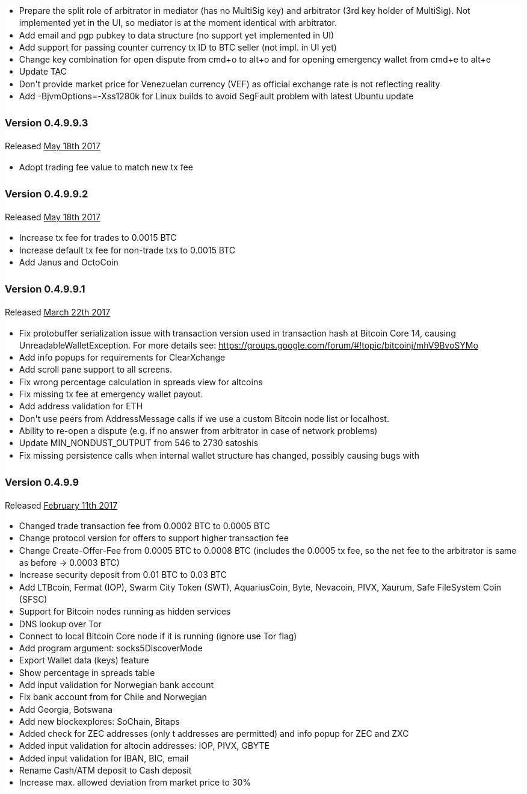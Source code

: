  - Prepare the split role of arbitrator in mediator (has no MultiSig key) and arbitrator (3rd key holder of MultiSig).
Not implemented yet in the UI, so mediator is at the moment identical with arbitrator.
 - Add email and pgp pubkey to data structure (no support yet implemented in UI)
 - Add support for passing counter currency tx ID to BTC seller (not impl. in UI yet)
 - Change key combination for open dispute from cmd+o to alt+o and for opening emergency wallet from cmd+e to alt+e
 - Update TAC
 - Don't provide market price for Venezuelan currency (VEF) as official exchange rate is not reflecting reality
 - Add -BjvmOptions=-Xss1280k for Linux builds to avoid SegFault problem with latest Ubuntu update

### Version 0.4.9.9.3
Released [May 18th 2017](https://github.com/bitsquare/bitsquare/releases/tag/v0.4.9.9.3)
 - Adopt trading fee value to match new tx fee

### Version 0.4.9.9.2
Released [May 18th 2017](https://github.com/bitsquare/bitsquare/releases/tag/v0.4.9.9.2)
 - Increase tx fee for trades to 0.0015 BTC
 - Increase default tx fee for non-trade txs to 0.0015 BTC
 - Add Janus and OctoCoin

### Version 0.4.9.9.1
Released [March 22th 2017](https://github.com/bitsquare/bitsquare/releases/tag/v0.4.9.9.1)
 - Fix protobuffer serialization issue with transaction version used in transaction hash at Bitcoin Core 14, causing UnreadableWalletException. For more details see: https://groups.google.com/forum/#!topic/bitcoinj/mhV9BvoSYMo
 - Add info popups for requirements for ClearXchange
 - Add scroll pane support to all screens.
 - Fix wrong percentage calculation in spreads view for altcoins
 - Fix missing tx fee at emergency wallet payout.
 - Add address validation for ETH
 - Don't use peers from AddressMessage calls if we use a custom Bitcoin node list or localhost.
 - Ability to re-open a dispute (e.g. if no answer from arbitrator in case of network problems)
 - Update MIN_NONDUST_OUTPUT from 546 to 2730 satoshis
 - Fix missing persistence calls when internal wallet structure has changed, possibly causing bugs with

### Version 0.4.9.9
Released [February 11th 2017](https://github.com/bitsquare/bitsquare/releases/tag/v0.4.9.9)
 - Changed trade transaction fee from 0.0002 BTC to 0.0005 BTC
 - Change protocol version for offers to support higher transaction fee
 - Change Create-Offer-Fee from 0.0005 BTC to 0.0008 BTC (includes the 0.0005 tx fee, so the net fee to the arbitrator is same as before -> 0.0003 BTC)
 - Increase security deposit from 0.01 BTC to 0.03 BTC
 - Add LTBcoin, Fermat (IOP), Swarm City Token (SWT), AquariusCoin, Byte, Nevacoin, PIVX, Xaurum, Safe FileSystem Coin (SFSC)
 - Support for Bitcoin nodes running as hidden services
 - DNS lookup over Tor
 - Connect to local Bitcoin Core node if it is running (ignore use Tor flag)
 - Add program argument: socks5DiscoverMode
 - Export Wallet data (keys) feature
 - Show percentage in spreads table
 - Add input validation for Norwegian bank account
 - Fix bank account from for Chile and Norwegian
 - Add Georgia, Botswana
 - Add new blockexplores: SoChain, Bitaps
 - Added check for ZEC addresses (only t addresses are permitted) and info popup for ZEC and ZXC
 - Added input validation for altocin addresses: IOP, PIVX, GBYTE
 - Added input validation for IBAN, BIC, email
 - Rename Cash/ATM deposit to Cash deposit
 - Increase max. allowed deviation from market price to 30%